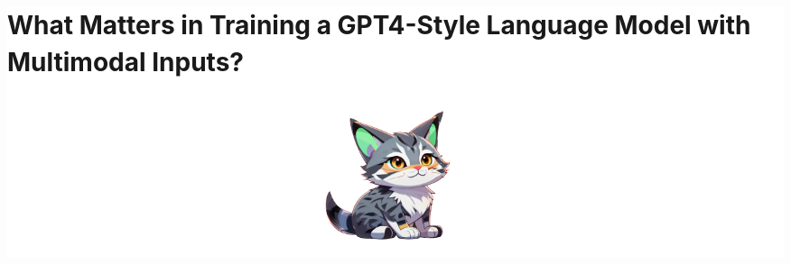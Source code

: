 # What Matters in Training a GPT4-Style Language Model with Multimodal Inputs?

<div align="center">
  <img width="20%" src="images/logo_plus.png">
</div>
